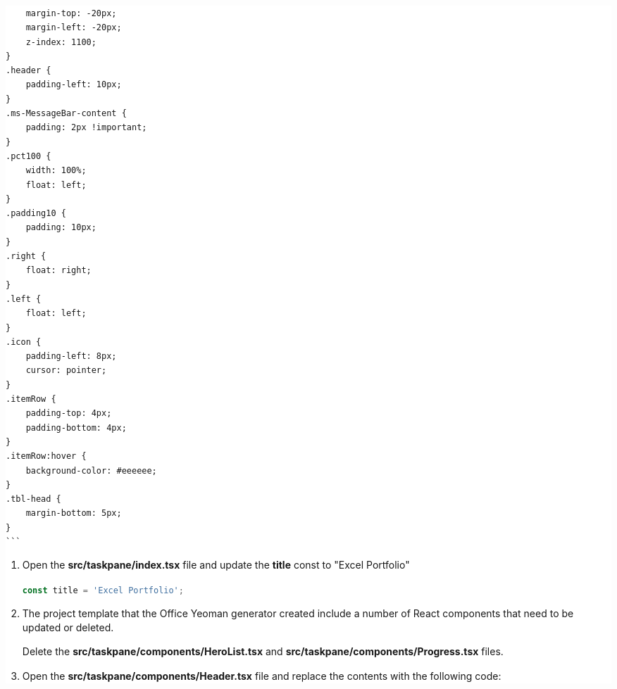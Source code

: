         margin-top: -20px;
        margin-left: -20px;
        z-index: 1100;
    }
    .header {
        padding-left: 10px;
    }
    .ms-MessageBar-content {
        padding: 2px !important;
    }
    .pct100 {
        width: 100%;
        float: left;
    }
    .padding10 {
        padding: 10px;
    }
    .right {
        float: right;
    }
    .left {
        float: left;
    }
    .icon {
        padding-left: 8px;
        cursor: pointer;
    }
    .itemRow {
        padding-top: 4px;
        padding-bottom: 4px;
    }
    .itemRow:hover {
        background-color: #eeeeee;
    }
    .tbl-head {
        margin-bottom: 5px;
    }
    ```

1. Open the **src/taskpane/index.tsx** file and update the **title** const to "Excel Portfolio"

    ```typescript
    const title = 'Excel Portfolio';
    ```

1. The project template that the Office Yeoman generator created include a number of React components that need to be updated or deleted.

    Delete the **src/taskpane/components/HeroList.tsx** and **src/taskpane/components/Progress.tsx** files.

1. Open the **src/taskpane/components/Header.tsx** file and replace the contents with the following code:
